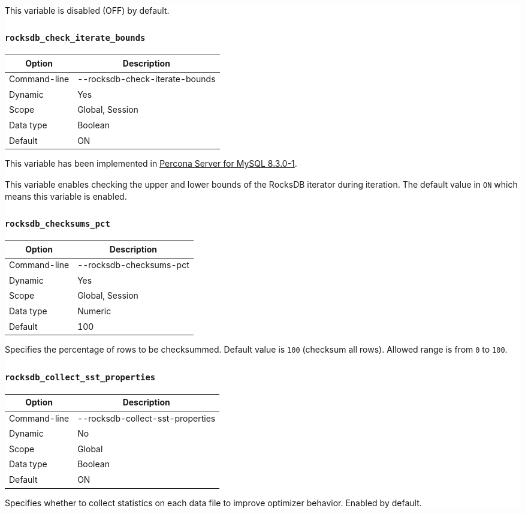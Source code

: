 This variable is disabled (OFF) by default.

### `rocksdb_check_iterate_bounds`

| Option       | Description             |
|--------------|-------------------------|
| Command-line | --rocksdb-check-iterate-bounds |
| Dynamic      | Yes                     |
| Scope        | Global, Session         |
| Data type    | Boolean                 |
| Default      | ON                      |

This variable has been implemented in [Percona Server for MySQL 8.3.0-1](.//release-notes/8.3.0-1.md).

This variable enables checking the upper and lower bounds of the RocksDB iterator during iteration. The default value in `ON` which means this variable is enabled.

### `rocksdb_checksums_pct`

| Option       | Description             |
|--------------|-------------------------|
| Command-line | --rocksdb-checksums-pct |
| Dynamic      | Yes                     |
| Scope        | Global, Session         |
| Data type    | Numeric                 |
| Default      | 100                     |

Specifies the percentage of rows to be checksummed.
Default value is `100` (checksum all rows).
Allowed range is from `0` to `100`.

### `rocksdb_collect_sst_properties`

| Option       | Description                      |
|--------------|----------------------------------|
| Command-line | --rocksdb-collect-sst-properties |
| Dynamic      | No                               |
| Scope        | Global                           |
| Data type    | Boolean                          |
| Default      | ON                               |

Specifies whether to collect statistics on each data file
to improve optimizer behavior.
Enabled by default.
